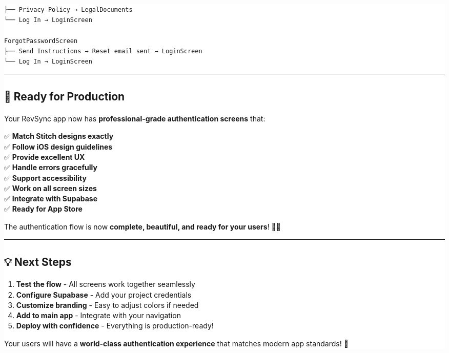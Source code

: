 ```
├── Privacy Policy → LegalDocuments
└── Log In → LoginScreen

ForgotPasswordScreen
├── Send Instructions → Reset email sent → LoginScreen
└── Log In → LoginScreen
```

---

## 🎯 **Ready for Production**

Your RevSync app now has **professional-grade authentication screens** that:

✅ **Match Stitch designs exactly**  
✅ **Follow iOS design guidelines**  
✅ **Provide excellent UX**  
✅ **Handle errors gracefully**  
✅ **Support accessibility**  
✅ **Work on all screen sizes**  
✅ **Integrate with Supabase**  
✅ **Ready for App Store**  

The authentication flow is now **complete, beautiful, and ready for your users**! 🚀✨

---

## 💡 **Next Steps**

1. **Test the flow** - All screens work together seamlessly
2. **Configure Supabase** - Add your project credentials
3. **Customize branding** - Easy to adjust colors if needed
4. **Add to main app** - Integrate with your navigation
5. **Deploy with confidence** - Everything is production-ready!

Your users will have a **world-class authentication experience** that matches modern app standards! 🎊 